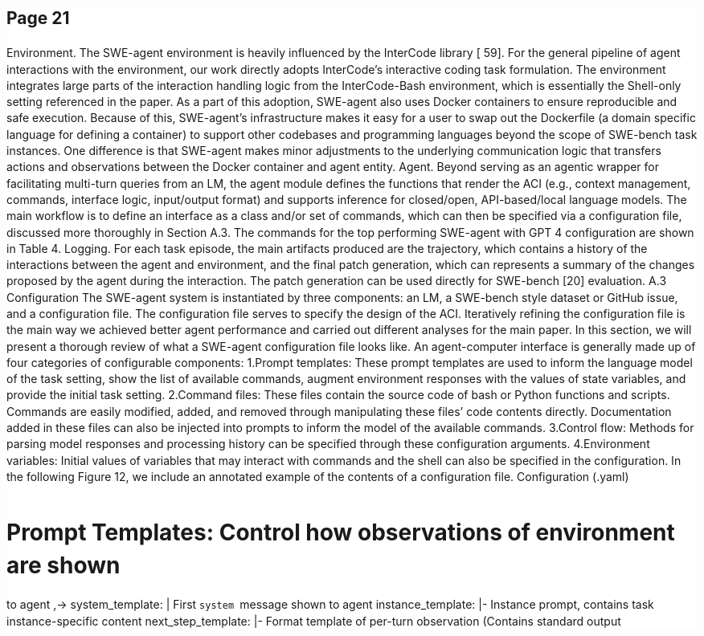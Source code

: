 ## Page 21

Environment. The SWE-agent environment is heavily influenced by the InterCode library [ 59]. For
the general pipeline of agent interactions with the environment, our work directly adopts InterCode’s
interactive coding task formulation. The environment integrates large parts of the interaction handling
logic from the InterCode-Bash environment, which is essentially the Shell-only setting referenced in
the paper. As a part of this adoption, SWE-agent also uses Docker containers to ensure reproducible
and safe execution. Because of this, SWE-agent’s infrastructure makes it easy for a user to swap
out the Dockerfile (a domain specific language for defining a container) to support other codebases
and programming languages beyond the scope of SWE-bench task instances. One difference is that
SWE-agent makes minor adjustments to the underlying communication logic that transfers actions
and observations between the Docker container and agent entity.
Agent. Beyond serving as an agentic wrapper for facilitating multi-turn queries from an LM, the agent
module defines the functions that render the ACI (e.g., context management, commands, interface
logic, input/output format) and supports inference for closed/open, API-based/local language models.
The main workflow is to define an interface as a class and/or set of commands, which can then be
specified via a configuration file, discussed more thoroughly in Section A.3. The commands for the
top performing SWE-agent with GPT 4 configuration are shown in Table 4.
Logging. For each task episode, the main artifacts produced are the trajectory, which contains a
history of the interactions between the agent and environment, and the final patch generation, which
can represents a summary of the changes proposed by the agent during the interaction. The patch
generation can be used directly for SWE-bench [20] evaluation.
A.3 Configuration
The SWE-agent system is instantiated by three components: an LM, a SWE-bench style dataset or
GitHub issue, and a configuration file. The configuration file serves to specify the design of the ACI.
Iteratively refining the configuration file is the main way we achieved better agent performance and
carried out different analyses for the main paper. In this section, we will present a thorough review of
what a SWE-agent configuration file looks like.
An agent-computer interface is generally made up of four categories of configurable components:
1.Prompt templates: These prompt templates are used to inform the language model of the
task setting, show the list of available commands, augment environment responses with the
values of state variables, and provide the initial task setting.
2.Command files: These files contain the source code of bash or Python functions and scripts.
Commands are easily modified, added, and removed through manipulating these files’ code
contents directly. Documentation added in these files can also be injected into prompts to
inform the model of the available commands.
3.Control flow: Methods for parsing model responses and processing history can be specified
through these configuration arguments.
4.Environment variables: Initial values of variables that may interact with commands and the
shell can also be specified in the configuration.
In the following Figure 12, we include an annotated example of the contents of a configuration file.
Configuration (.yaml)
# Prompt Templates: Control how observations of environment are shown
to agent ,→
system_template: |
First `system `message shown to agent
instance_template: |-
Instance prompt, contains task instance-specific content
next_step_template: |-
Format template of per-turn observation (Contains standard output